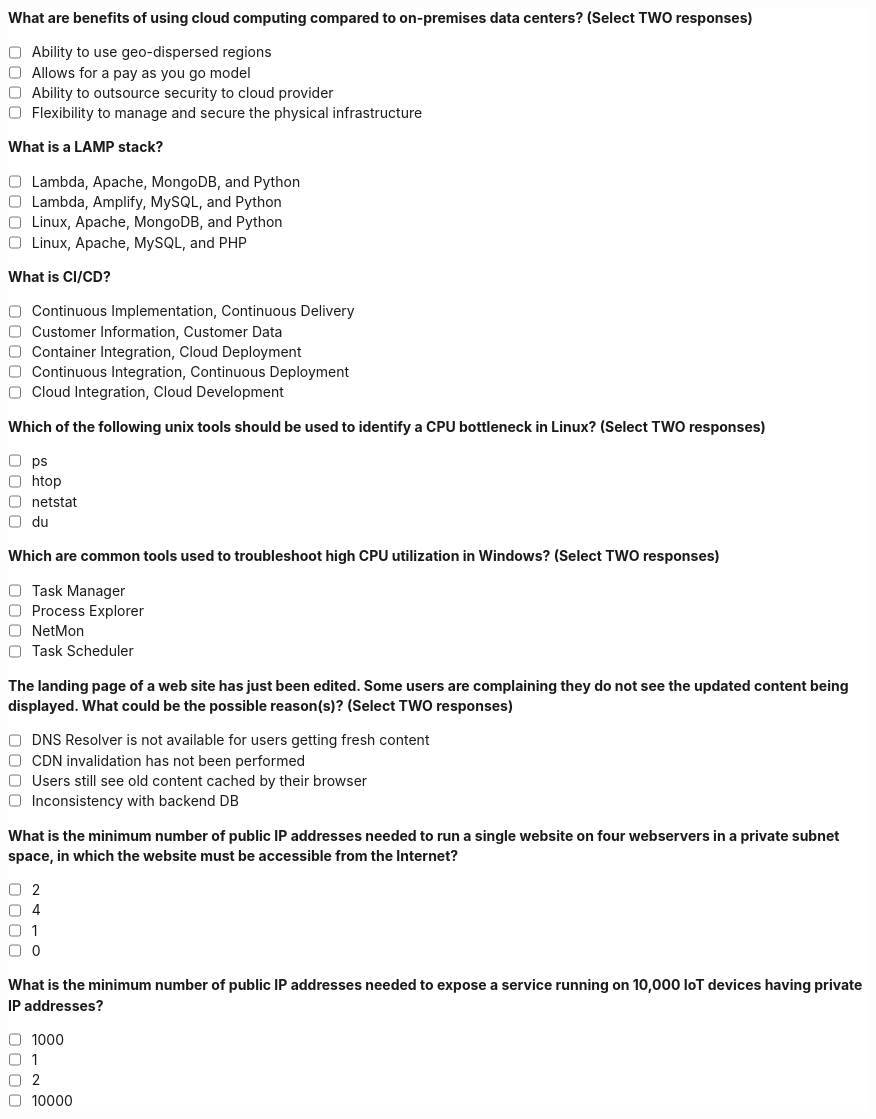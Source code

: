 **What are benefits of using cloud computing compared to on-premises data centers? (Select TWO responses)**
- [ ] Ability to use geo-dispersed regions
- [ ] Allows for a pay as you go model
- [ ] Ability to outsource security to cloud provider
- [ ] Flexibility to manage and secure the physical infrastructure

**What is a LAMP stack?**
- [ ] Lambda, Apache, MongoDB, and Python
- [ ] Lambda, Amplify, MySQL, and Python
- [ ] Linux, Apache, MongoDB, and Python
- [ ] Linux, Apache, MySQL, and PHP

**What is CI/CD?**
- [ ] Continuous Implementation, Continuous Delivery
- [ ] Customer Information, Customer Data
- [ ] Container Integration, Cloud Deployment
- [ ] Continuous Integration, Continuous Deployment
- [ ] Cloud Integration, Cloud Development

**Which of the following unix tools should be used to identify a CPU bottleneck in Linux? (Select TWO responses)**
- [ ] ps
- [ ] htop
- [ ] netstat
- [ ] du

**Which are common tools used to troubleshoot high CPU utilization in Windows? (Select TWO responses)**
- [ ] Task Manager
- [ ] Process Explorer
- [ ] NetMon
- [ ] Task Scheduler

**The landing page of a web site has just been edited. Some users are complaining they do not see the updated content being displayed. What could be the possible reason(s)? (Select TWO responses)**
- [ ] DNS Resolver is not available for users getting fresh content
- [ ] CDN invalidation has not been performed
- [ ] Users still see old content cached by their browser
- [ ] Inconsistency with backend DB

**What is the minimum number of public IP addresses needed to run a single website on four webservers in a private subnet space, in which the website must be accessible from the Internet?**
- [ ] 2
- [ ] 4
- [ ] 1
- [ ] 0

**What is the minimum number of public IP addresses needed to expose a service running on 10,000 IoT devices having private IP addresses?**
- [ ] 1000
- [ ] 1
- [ ] 2
- [ ] 10000

